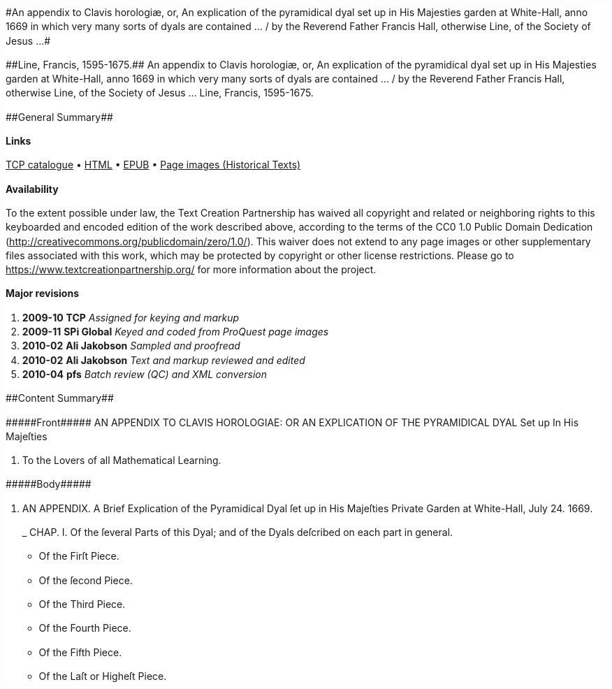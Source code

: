 #An appendix to Clavis horologiæ, or, An explication of the pyramidical dyal set up in His Majesties garden at White-Hall, anno 1669 in which very many sorts of dyals are contained ... / by the Reverend Father Francis Hall, otherwise Line, of the Society of Jesus ...#

##Line, Francis, 1595-1675.##
An appendix to Clavis horologiæ, or, An explication of the pyramidical dyal set up in His Majesties garden at White-Hall, anno 1669 in which very many sorts of dyals are contained ... / by the Reverend Father Francis Hall, otherwise Line, of the Society of Jesus ...
Line, Francis, 1595-1675.

##General Summary##

**Links**

[TCP catalogue](http://www.ota.ox.ac.uk/tcp/)  • 
[HTML](http://tei.it.ox.ac.uk/tcp/Texts-HTML/free/A44/A44898.html)  • 
[EPUB](http://tei.it.ox.ac.uk/tcp/Texts-EPUB/free/A44/A44898.epub) • 
[Page images (Historical Texts)](https://historicaltexts.jisc.ac.uk/eebo-23360375e)

**Availability**

To the extent possible under law, the Text Creation Partnership has waived all copyright and related or neighboring rights to this keyboarded and encoded edition of the work described above, according to the terms of the CC0 1.0 Public Domain Dedication (http://creativecommons.org/publicdomain/zero/1.0/). This waiver does not extend to any page images or other supplementary files associated with this work, which may be protected by copyright or other license restrictions. Please go to https://www.textcreationpartnership.org/ for more information about the project.

**Major revisions**

1. __2009-10__ __TCP__ *Assigned for keying and markup*
1. __2009-11__ __SPi Global__ *Keyed and coded from ProQuest page images*
1. __2010-02__ __Ali Jakobson__ *Sampled and proofread*
1. __2010-02__ __Ali Jakobson__ *Text and markup reviewed and edited*
1. __2010-04__ __pfs__ *Batch review (QC) and XML conversion*

##Content Summary##

#####Front#####
AN APPENDIX TO CLAVIS HOROLOGIAE: OR AN EXPLICATION OF THE PYRAMIDICAL DYAL Set up In His Majeſties 
1. To the Lovers of all Mathematical Learning.

#####Body#####

1. AN APPENDIX. A Brief Explication of the Pyramidical Dyal ſet up in His Majeſties Private Garden at White-Hall, July 24. 1669.

    _ CHAP. I. Of the ſeveral Parts of this Dyal; and of the Dyals deſcribed on each part in general.

      * Of the Firſt Piece.

      * Of the ſecond Piece.

      * Of the Third Piece.

      * Of the Fourth Piece.

      * Of the Fifth Piece.

      * Of the Laſt or Higheſt Piece.
